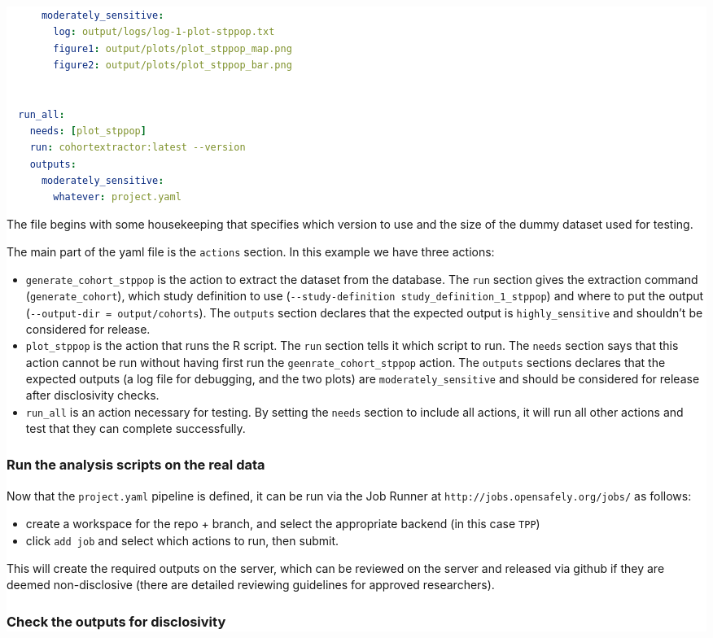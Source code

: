 ``` yaml
      moderately_sensitive:
        log: output/logs/log-1-plot-stppop.txt
        figure1: output/plots/plot_stppop_map.png
        figure2: output/plots/plot_stppop_bar.png
        
        
  run_all:
    needs: [plot_stppop]
    run: cohortextractor:latest --version
    outputs:
      moderately_sensitive:
        whatever: project.yaml
```

The file begins with some housekeeping that specifies which version to
use and the size of the dummy dataset used for testing.

The main part of the yaml file is the `actions` section. In this example
we have three actions:

-   `generate_cohort_stppop` is the action to extract the dataset from
    the database. The `run` section gives the extraction command
    (`generate_cohort`), which study definition to use
    (`--study-definition study_definition_1_stppop`) and where to put
    the output (`--output-dir = output/cohorts`). The `outputs` section
    declares that the expected output is `highly_sensitive` and
    shouldn’t be considered for release.
-   `plot_stppop` is the action that runs the R script. The `run`
    section tells it which script to run. The `needs` section says that
    this action cannot be run without having first run the
    `geenrate_cohort_stppop` action. The `outputs` sections declares
    that the expected outputs (a log file for debugging, and the two
    plots) are `moderately_sensitive` and should be considered for
    release after disclosivity checks.
-   `run_all` is an action necessary for testing. By setting the `needs`
    section to include all actions, it will run all other actions and
    test that they can complete successfully.

### Run the analysis scripts on the real data

Now that the `project.yaml` pipeline is defined, it can be run via the
Job Runner at `http://jobs.opensafely.org/jobs/` as follows:

-   create a workspace for the repo + branch, and select the appropriate
    backend (in this case `TPP`)
-   click `add job` and select which actions to run, then submit.

This will create the required outputs on the server, which can be
reviewed on the server and released via github if they are deemed
non-disclosive (there are detailed reviewing guidelines for approved
researchers).

### Check the outputs for disclosivity

